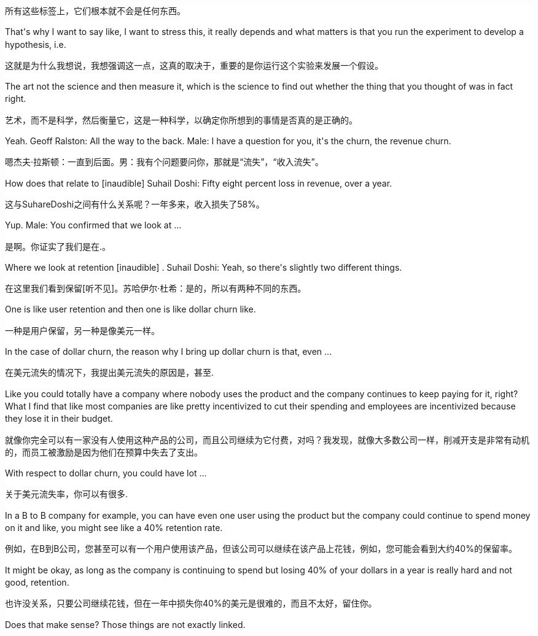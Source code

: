 所有这些标签上，它们根本就不会是任何东西。

That's  why I want to say like, I want to stress this, it really depends and  what matters is that you run the experiment to develop a hypothesis, i.e.

这就是为什么我想说，我想强调这一点，这真的取决于，重要的是你运行这个实验来发展一个假设。

The art  not the science and then measure it, which is the science to find out whether  the thing that you thought of was in fact right.

艺术，而不是科学，然后衡量它，这是一种科学，以确定你所想到的事情是否真的是正确的。

Yeah.
Geoff Ralston: All the way to the back.
Male: I have a question for you, it's the churn, the revenue churn.

嗯杰夫·拉斯顿：一直到后面。男：我有个问题要问你，那就是“流失”，“收入流失”。

How does that  relate to [inaudible]
Suhail Doshi: Fifty eight percent loss in revenue, over a year.

这与SuhareDoshi之间有什么关系呢？一年多来，收入损失了58%。

Yup.
Male: You confirmed that we look at ...

是啊。你证实了我们是在.。

Where we look at retention [inaudible] .
Suhail Doshi: Yeah, so there's slightly two different things.

在这里我们看到保留[听不见]。苏哈伊尔·杜希：是的，所以有两种不同的东西。

One is like user retention and then one  is like dollar churn like.

一种是用户保留，另一种是像美元一样。

In the case of dollar churn, the reason why I  bring up dollar churn is that, even ...

在美元流失的情况下，我提出美元流失的原因是，甚至.

Like you could totally have a company  where nobody uses the product and the company continues to keep paying for it, right?  What I find that like most companies are like pretty incentivized to cut their spending  and employees are incentivized because they lose it in their budget.

就像你完全可以有一家没有人使用这种产品的公司，而且公司继续为它付费，对吗？我发现，就像大多数公司一样，削减开支是非常有动机的，而员工被激励是因为他们在预算中失去了支出。

With respect to dollar  churn, you could have lot ...

关于美元流失率，你可以有很多.

In a B to B company for example, you  can have even one user using the product but the company could continue to spend  money on it and like, you might see like a 40% retention rate.

例如，在B到B公司，您甚至可以有一个用户使用该产品，但该公司可以继续在该产品上花钱，例如，您可能会看到大约40%的保留率。

It might  be okay, as long as the company is continuing to spend but losing 40% of  your dollars in a year is really hard and not good, retention.

也许没关系，只要公司继续花钱，但在一年中损失你40%的美元是很难的，而且不太好，留住你。

Does that make  sense? Those things are not exactly linked.
